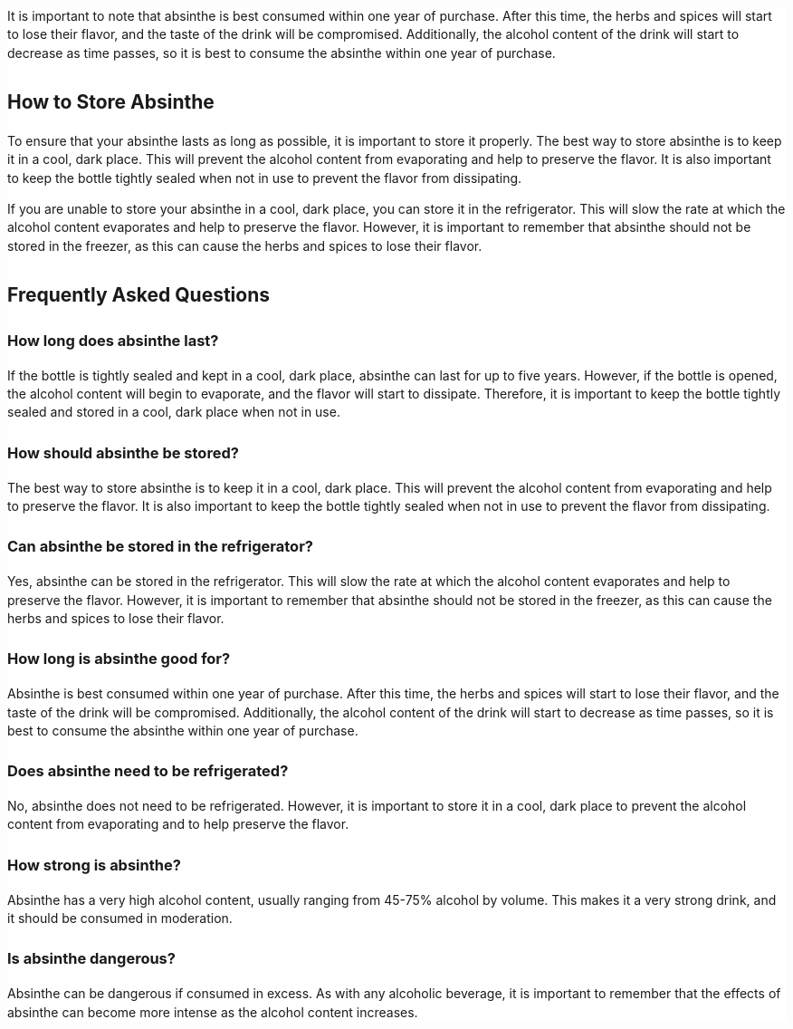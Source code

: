 <p>It is important to note that absinthe is best consumed within one year of purchase. After this time, the herbs and spices will start to lose their flavor, and the taste of the drink will be compromised. Additionally, the alcohol content of the drink will start to decrease as time passes, so it is best to consume the absinthe within one year of purchase.</p>

<h2>How to Store Absinthe</h2>

<p>To ensure that your absinthe lasts as long as possible, it is important to store it properly. The best way to store absinthe is to keep it in a cool, dark place. This will prevent the alcohol content from evaporating and help to preserve the flavor. It is also important to keep the bottle tightly sealed when not in use to prevent the flavor from dissipating.</p>

<p>If you are unable to store your absinthe in a cool, dark place, you can store it in the refrigerator. This will slow the rate at which the alcohol content evaporates and help to preserve the flavor. However, it is important to remember that absinthe should not be stored in the freezer, as this can cause the herbs and spices to lose their flavor.</p>

<h2>Frequently Asked Questions</h2>

<h3>How long does absinthe last?</h3>

<p>If the bottle is tightly sealed and kept in a cool, dark place, absinthe can last for up to five years. However, if the bottle is opened, the alcohol content will begin to evaporate, and the flavor will start to dissipate. Therefore, it is important to keep the bottle tightly sealed and stored in a cool, dark place when not in use.</p>

<h3>How should absinthe be stored?</h3>

<p>The best way to store absinthe is to keep it in a cool, dark place. This will prevent the alcohol content from evaporating and help to preserve the flavor. It is also important to keep the bottle tightly sealed when not in use to prevent the flavor from dissipating.</p>

<h3>Can absinthe be stored in the refrigerator?</h3>

<p>Yes, absinthe can be stored in the refrigerator. This will slow the rate at which the alcohol content evaporates and help to preserve the flavor. However, it is important to remember that absinthe should not be stored in the freezer, as this can cause the herbs and spices to lose their flavor.</p>

<h3>How long is absinthe good for?</h3>

<p>Absinthe is best consumed within one year of purchase. After this time, the herbs and spices will start to lose their flavor, and the taste of the drink will be compromised. Additionally, the alcohol content of the drink will start to decrease as time passes, so it is best to consume the absinthe within one year of purchase.</p>

<h3>Does absinthe need to be refrigerated?</h3>

<p>No, absinthe does not need to be refrigerated. However, it is important to store it in a cool, dark place to prevent the alcohol content from evaporating and to help preserve the flavor.</p>

<h3>How strong is absinthe?</h3>

<p>Absinthe has a very high alcohol content, usually ranging from 45-75% alcohol by volume. This makes it a very strong drink, and it should be consumed in moderation.</p>

<h3>Is absinthe dangerous?</h3>

<p>Absinthe can be dangerous if consumed in excess. As with any alcoholic beverage, it is important to remember that the effects of absinthe can become more intense as the alcohol content increases.</p>
